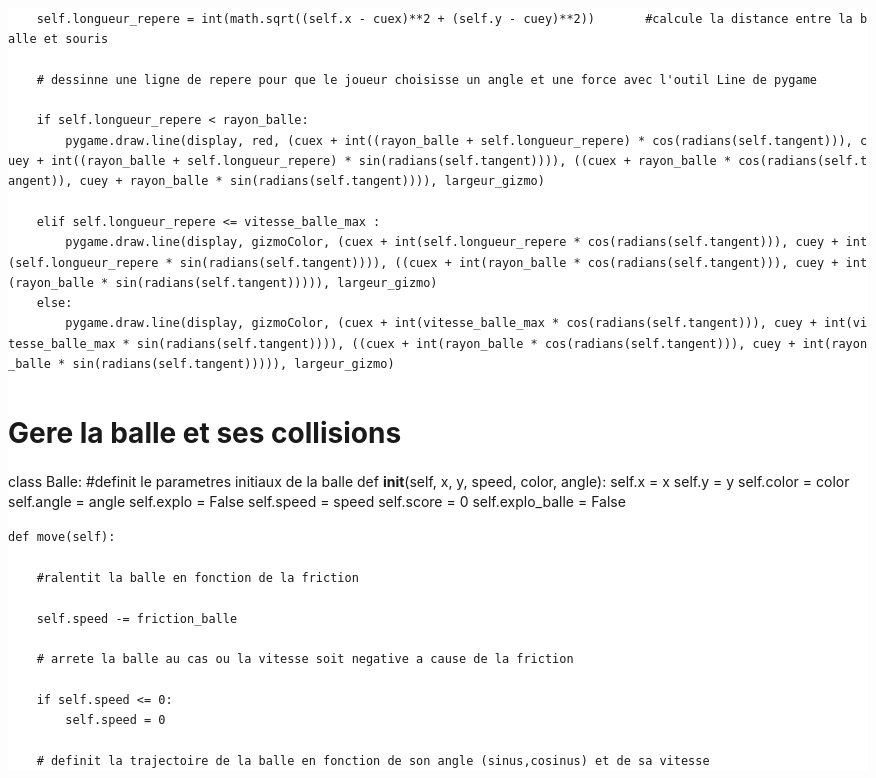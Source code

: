         self.longueur_repere = int(math.sqrt((self.x - cuex)**2 + (self.y - cuey)**2))       #calcule la distance entre la balle et souris

        # dessinne une ligne de repere pour que le joueur choisisse un angle et une force avec l'outil Line de pygame

        if self.longueur_repere < rayon_balle:
            pygame.draw.line(display, red, (cuex + int((rayon_balle + self.longueur_repere) * cos(radians(self.tangent))), cuey + int((rayon_balle + self.longueur_repere) * sin(radians(self.tangent)))), ((cuex + rayon_balle * cos(radians(self.tangent)), cuey + rayon_balle * sin(radians(self.tangent)))), largeur_gizmo)

        elif self.longueur_repere <= vitesse_balle_max :
            pygame.draw.line(display, gizmoColor, (cuex + int(self.longueur_repere * cos(radians(self.tangent))), cuey + int(self.longueur_repere * sin(radians(self.tangent)))), ((cuex + int(rayon_balle * cos(radians(self.tangent))), cuey + int(rayon_balle * sin(radians(self.tangent))))), largeur_gizmo)
        else:
            pygame.draw.line(display, gizmoColor, (cuex + int(vitesse_balle_max * cos(radians(self.tangent))), cuey + int(vitesse_balle_max * sin(radians(self.tangent)))), ((cuex + int(rayon_balle * cos(radians(self.tangent))), cuey + int(rayon_balle * sin(radians(self.tangent))))), largeur_gizmo)

# Gere la balle et ses collisions
class Balle:
    #definit le parametres initiaux de la balle
    def __init__(self, x, y, speed, color, angle):
        self.x = x
        self.y = y
        self.color = color
        self.angle = angle
        self.explo = False
        self.speed = speed
        self.score = 0
        self.explo_balle = False


    def move(self):

        #ralentit la balle en fonction de la friction

        self.speed -= friction_balle

        # arrete la balle au cas ou la vitesse soit negative a cause de la friction

        if self.speed <= 0:
            self.speed = 0

        # definit la trajectoire de la balle en fonction de son angle (sinus,cosinus) et de sa vitesse
